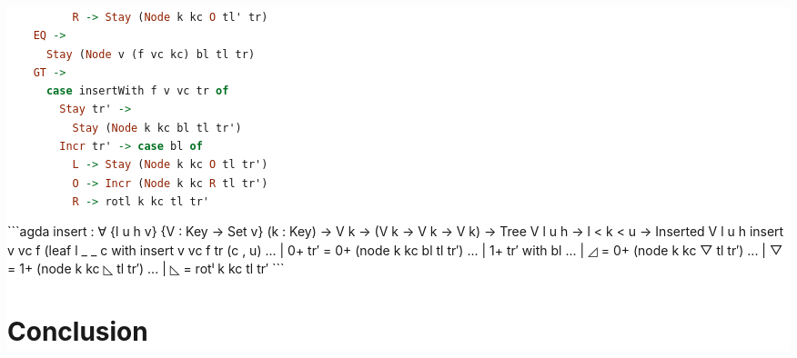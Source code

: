   ```haskell
            R -> Stay (Node k kc O tl' tr)
      EQ ->
        Stay (Node v (f vc kc) bl tl tr)
      GT ->
        case insertWith f v vc tr of
          Stay tr' ->
            Stay (Node k kc bl tl tr')
          Incr tr' -> case bl of
            L -> Stay (Node k kc O tl tr')
            O -> Incr (Node k kc R tl tr')
            R -> rotl k kc tl tr'
  ```
  </div>
  <div class="column">
  ```agda
  insert : ∀ {l u h v}
             {V : Key → Set v}
             (k : Key)
         → V k
         → (V k → V k → V k)
         → Tree V l u h
         → l < k < u
         → Inserted V l u h
  insert v vc f (leaf l<u) (l , u) =
    1+ (node v vc ▽ (leaf l) (leaf u))
  insert v vc f (node k kc bl tl tr) prf
    with compare v k
  insert v vc f (node k kc bl tl tr) (l , _)
      | tri< a _ _ with insert v vc f tl (l , a)
  ... | 0+ tl′ = 0+ (node k kc bl tl′ tr)
  ... | 1+ tl′ with bl
  ... | ◿ = rotʳ k kc tl′ tr
  ... | ▽ = 1+ (node k kc  ◿  tl′ tr)
  ... | ◺ = 0+ (node k kc  ▽  tl′ tr)
  insert v vc f (node k kc bl tl tr) _
      | tri≈ _ refl _ =
          0+ (node k (f vc kc) bl tl tr)
  insert v vc f (node k kc bl tl tr) (_ , u)
      | tri> _ _ c with insert v vc f tr (c , u)
  ... | 0+ tr′ = 0+ (node k kc bl tl tr′)
  ... | 1+ tr′ with bl
  ... | ◿ = 0+ (node k kc ▽ tl tr′)
  ... | ▽ = 1+ (node k kc ◺ tl tr′)
  ... | ◺ = rotˡ k kc tl tr′
  ```
  </div>
</div>


# Conclusion
